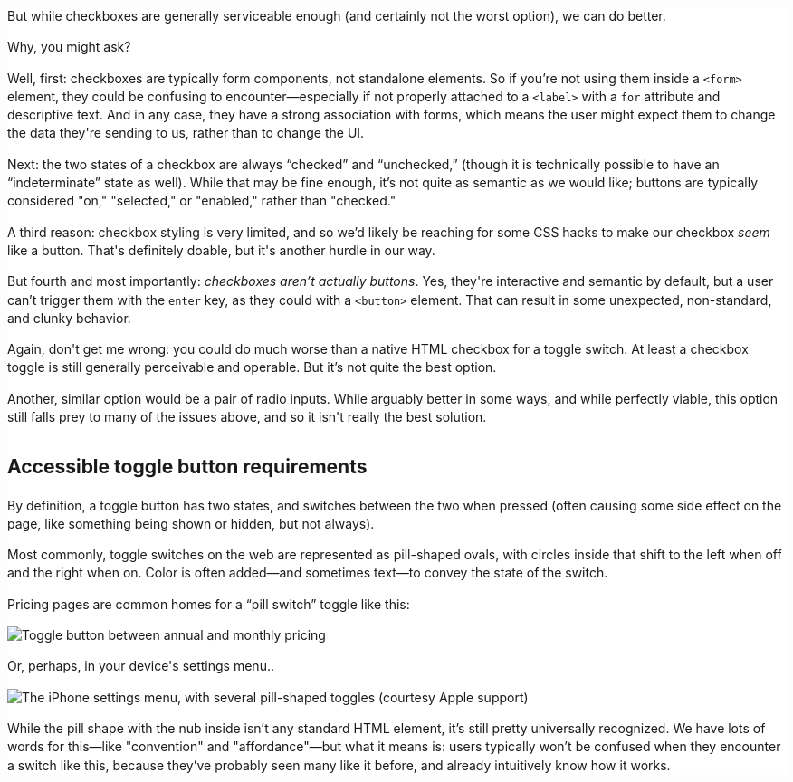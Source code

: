 But while checkboxes are generally serviceable enough (and certainly not the worst option), we can do better.

Why, you might ask?

Well, first: checkboxes are typically form components, not standalone elements. So if you’re not using them inside a `<form>` element, they could be confusing to encounter—especially if not properly attached to a `<label>` with a `for` attribute and descriptive text. And in any case, they have a strong association with forms, which means the user might expect them to change the data they're sending to us, rather than to change the UI.

Next: the two states of a checkbox are always “checked” and “unchecked,” (though it is technically possible to have an “indeterminate” state as well). While that may be fine enough, it’s not quite as semantic as we would like; buttons are typically considered "on," "selected," or "enabled," rather than "checked."

A third reason: checkbox styling is very limited, and so we’d likely be reaching for some CSS hacks to make our checkbox *seem* like a button. That's definitely doable, but it's another hurdle in our way.

But fourth and most importantly: _checkboxes aren’t actually buttons_. Yes, they're interactive and semantic by default, but a user can’t trigger them with the `enter` key, as they could with a `<button>` element. That can result in some unexpected, non-standard, and clunky behavior.

Again, don't get me wrong: you could do much worse than a native HTML checkbox for a toggle switch. At least a checkbox toggle is still generally perceivable and operable. But it’s not quite the best option.

<SideNote>
Another, similar option would be a pair of radio inputs. While arguably better in some ways, and while perfectly viable, this option still falls prey to many of the issues above, and so it isn't really the best solution.
</SideNote>


## Accessible toggle button requirements

By definition, a toggle button has two states, and switches between the two when pressed (often causing some side effect on the page, like something being shown or hidden, but not always).

Most commonly, toggle switches on the web are represented as pill-shaped ovals, with circles inside that shift to the left when off and the right when on. Color is often added—and sometimes text—to convey the state of the switch.

Pricing pages are common homes for a “pill switch” toggle like this:

![Toggle button between annual and monthly pricing](/images/post_images/toggle_switches/pricing-switch.png)

Or, perhaps, in your device's settings menu..

![The iPhone settings menu, with several pill-shaped toggles (courtesy Apple support)](/images/post_images/toggle_switches/iphone-settings.png)

While the pill shape with the nub inside isn’t any standard HTML element, it’s still pretty universally recognized. We have lots of words for this—like "convention" and "affordance"—but what it means is: users typically won’t be confused when they encounter a switch like this, because they’ve probably seen many like it before, and already intuitively know how it works.
